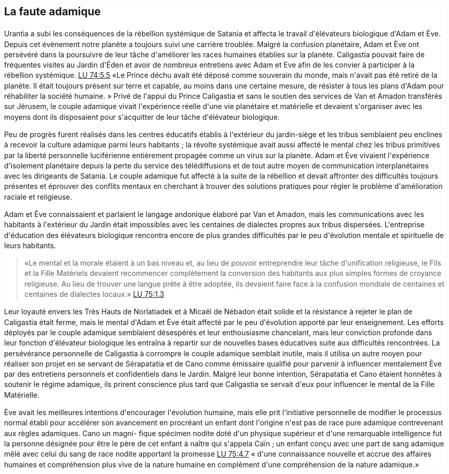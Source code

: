 ## La faute adamique

Urantia a subi les conséquences de la rébellion systémique de Satania et affecta le travail d'élévateurs biologique d'Adam et Ėve. Depuis cet évènement notre planète a toujours suivi une carrière troublée. Malgré la confusion planétaire, Adam et Ève ont persévéré dans la poursuivre de leur tâche d'améliorer les races humaines établies sur la planète. Caligastia pouvait faire de fréquentes visites au Jardin d'Éden et avoir de nombreux entretiens avec Adam et Eve afin de les convier à participer à la rébellion systémique. <a id="a351_526"></a>[LU 74:5.5](/fr/The_Urantia_Book/74#p5_5) «Le Prince déchu avait été déposé comme souverain du monde, mais n'avait pas été retiré de la planète. Il était toujours présent sur terre et capable, au moins dans une certaine mesure, de résister à tous les plans d'Adam pour réhabiliter la société humaine. » Privé de l'appui du Prince Caligastia et sans le soutien des services de Van et Amadon transférés sur Jérusem, le couple adamique vivait l'expérience réelle d'une vie planétaire et matérielle et devaient s'organiser avec les moyens dont ils disposaient pour s'acquitter de leur tâche d'élévateur biologique.

Peu de progrès furent réalisés dans les centres éducatifs établis à l'extérieur du jardin-siège et les tribus semblaient peu enclines à recevoir la culture adamique parmi leurs habitants ; la révolte systémique avait aussi affecté le mental chez les tribus primitives par la liberté personnelle luciférienne entièrement propagée comme un virus sur la planète. Adam et Ėve vivaient l'expérience d'isolement planétaire depuis la perte du service des télédiffusions et de tout autre moyen de communication interplanétaires avec les dirigeants de Satania. Le couple adamique fut affecté à la suite de la rébellion et devait affronter des difficultés toujours présentes et éprouver des conflits mentaux en cherchant à trouver des solutions pratiques pour régler le problème d'amélioration raciale et religieuse.

Adam et Ève connaissaient et parlaient le langage andonique élaboré par Van et Amadon, mais les communications avec les habitants à l'extérieur du Jardin était impossibles avec les centaines de dialectes propres aux tribus dispersées. L'entreprise d'éducation des élévateurs biologique rencontra encore de plus grandes difficultés par le peu d'évolution mentale et spirituelle de leurs habitants.

> «Le mental et la morale étaient à un bas niveau et, au lieu de pouvoir entreprendre leur tâche d'unification religieuse, le Fils et la Fille Matériels devaient recommencer complètement la conversion des habitants aux plus simples formes de croyance religieuse. Au lieu de trouver une langue prête à être adoptée, ils devaient faire face à la confusion mondiale de centaines et centaines de dialectes locaux.» <a id="a357_411"></a>[LU 75:1.3](/fr/The_Urantia_Book/75#p1_3)

Leur loyauté envers les Très Hauts de Norlatiadek et à Micaël de Nébadon était solide et la résistance à rejeter le plan de Caligastia était ferme, mais le mental d'Adam et Ève était affecté par le peu d'évolution apporté par leur enseignement. Les efforts déployés par le couple adamique semblaient désespérés et leur enthousiasme chancelant, mais leur conviction profonde dans leur fonction d'élévateur biologique les entraîna à repartir sur de nouvelles bases éducatives suite aux difficultés rencontrées. La persévérance personnelle de Caligastia à corrompre le couple adamique semblait inutile, mais il utilisa un autre moyen pour réaliser son projet en se servant de Sérapatatia et de Cano comme émissaire qualifié pour parvenir à influencer mentalement Ève par des entretiens personnels et confidentiels dans le Jardin. Malgré leur bonne intention, Sérapatatia et Cano étaient honnêtes à soutenir le régime adamique, ils prirent conscience plus tard que Caligastia se servait d'eux pour influencer le mental de la Fille Matérielle.

Ève avait les meilleures intentions d'encourager l'évolution humaine, mais elle prit l'initiative personnelle de modifier le processus normal établi pour accélérer son avancement en procréant un enfant dont l'origine n'est pas de race pure adamique contrevenant aux règles adamiques. Cano un magni- fique spécimen nodite doté d'un physique supérieur et d'une remarquable intelligence fut la personne désignée pour être le père de cet enfant à naître qui s'appela Caïn ; un enfant conçu avec une part de sang adamique mêlé avec celui du sang de race nodite apportant la promesse <a id="a361_578"></a>[LU 75:4.7](/fr/The_Urantia_Book/75#p4_7) « d'une connaissance nouvelle et accrue des affaires humaines et compréhension plus vive de la nature humaine en complément d'une compréhension de la nature adamique.»

